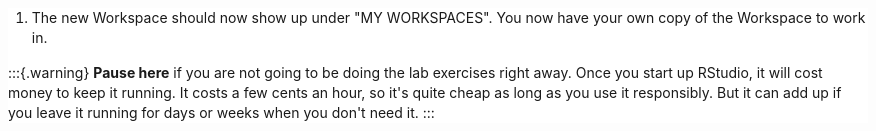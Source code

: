 1. The new Workspace should now show up under "MY WORKSPACES".  You now have your own copy of the Workspace to work in.

:::{.warning}
**Pause here** if you are not going to be doing the lab exercises right away.  Once you start up RStudio, it will cost money to keep it running.  It costs a few cents an hour, so it's quite cheap as long as you use it responsibly.  But it can add up if you leave it running for days or weeks when you don't need it.
:::
